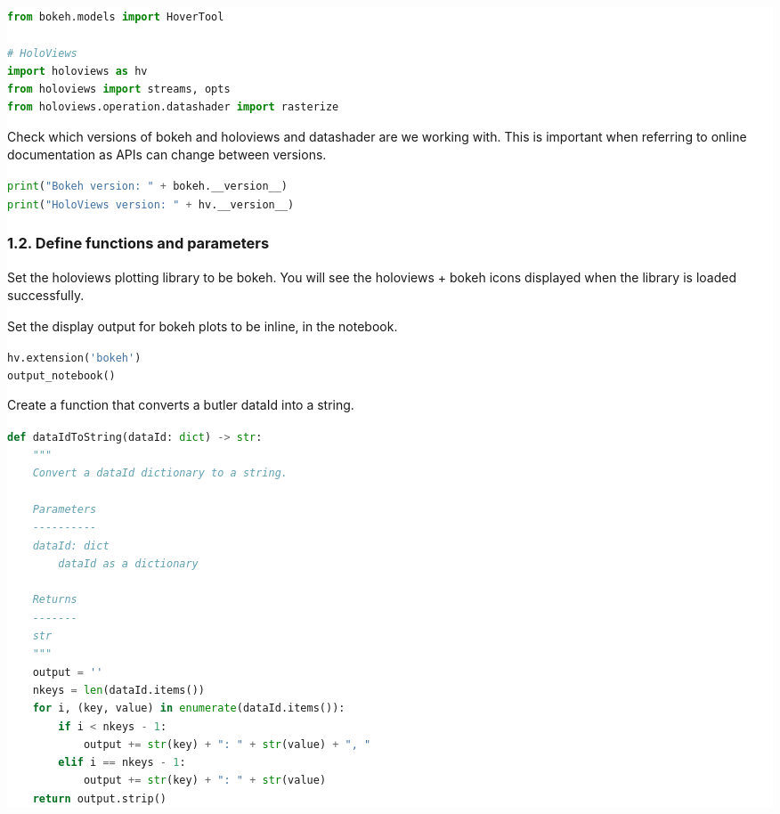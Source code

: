 ```python
from bokeh.models import HoverTool

# HoloViews
import holoviews as hv
from holoviews import streams, opts
from holoviews.operation.datashader import rasterize
```

Check which versions of bokeh and holoviews and datashader are we working with.
This is important when referring to online documentation as APIs can change between versions.


```python
print("Bokeh version: " + bokeh.__version__)
print("HoloViews version: " + hv.__version__)
```

### 1.2. Define functions and parameters

Set the holoviews plotting library to be bokeh. 
You will see the holoviews + bokeh icons displayed when the library is loaded successfully.

Set the display output for bokeh plots to be inline, in the notebook.


```python
hv.extension('bokeh')
output_notebook()
```

Create a function that converts a butler dataId into a string.


```python
def dataIdToString(dataId: dict) -> str:
    """
    Convert a dataId dictionary to a string.

    Parameters
    ----------
    dataId: dict
        dataId as a dictionary

    Returns
    -------
    str
    """
    output = ''
    nkeys = len(dataId.items())
    for i, (key, value) in enumerate(dataId.items()):
        if i < nkeys - 1:
            output += str(key) + ": " + str(value) + ", "
        elif i == nkeys - 1:
            output += str(key) + ": " + str(value)
    return output.strip()
```
